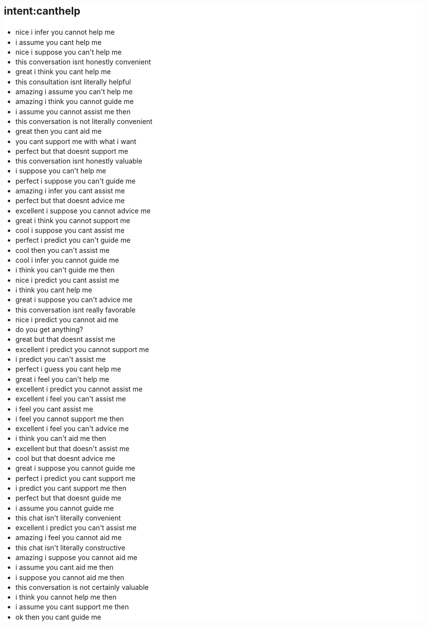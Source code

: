 ## intent:canthelp
- nice i infer you cannot help me
- i assume you cant help me
- nice i suppose you can't help me
- this conversation isnt honestly convenient
- great i think you cant help me
- this consultation isnt literally helpful
- amazing i assume you can't help me
- amazing i think you cannot guide me
- i assume you cannot assist me then
- this conversation is not literally convenient
- great then you cant aid me
- you cant support me with what i want
- perfect but that doesnt support me
- this conversation isnt honestly valuable
- i suppose you can't help me
- perfect i suppose you can't guide me
- amazing i infer you cant assist me
- perfect but that doesnt advice me
- excellent i suppose you cannot advice me
- great i think you cannot support me
- cool i suppose you cant assist me
- perfect i predict you can't guide me
- cool then you can't assist me
- cool i infer you cannot guide me
- i think you can't guide me then
- nice i predict you cant assist me
- i think you cant help me
- great i suppose you can't advice me
- this conversation isnt really favorable
- nice i predict you cannot aid me
- do you get anything?
- great but that doesnt assist me
- excellent i predict you cannot support me
- i predict you can't assist me
- perfect i guess you cant help me
- great i feel you can't help me
- excellent i predict you cannot assist me
- excellent i feel you can't assist me
- i feel you cant assist me
- i feel you cannot support me then
- excellent i feel you can't advice me
- i think you can't aid me then
- excellent but that doesn't assist me
- cool but that doesnt advice me
- great i suppose you cannot guide me
- perfect i predict you cant support me
- i predict you cant support me then
- perfect but that doesnt guide me
- i assume you cannot guide me
- this chat isn't literally convenient
- excellent i predict you can't assist me
- amazing i feel you cannot aid me
- this chat isn't literally constructive
- amazing i suppose you cannot aid me
- i assume you cant aid me then
- i suppose you cannot aid me then
- this conversation is not certainly valuable
- i think you cannot help me then
- i assume you cant support me then
- ok then you cant guide me
